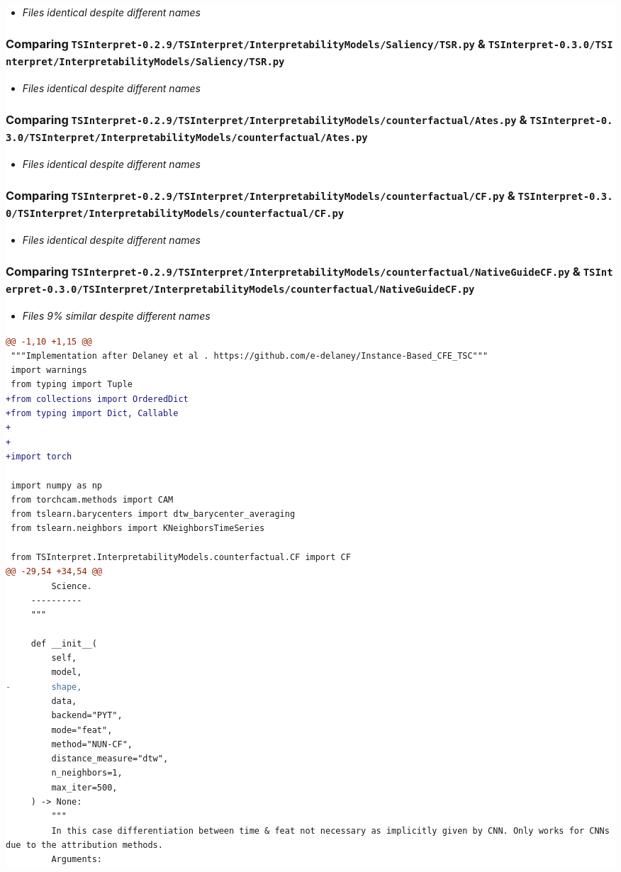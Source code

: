  * *Files identical despite different names*

### Comparing `TSInterpret-0.2.9/TSInterpret/InterpretabilityModels/Saliency/TSR.py` & `TSInterpret-0.3.0/TSInterpret/InterpretabilityModels/Saliency/TSR.py`

 * *Files identical despite different names*

### Comparing `TSInterpret-0.2.9/TSInterpret/InterpretabilityModels/counterfactual/Ates.py` & `TSInterpret-0.3.0/TSInterpret/InterpretabilityModels/counterfactual/Ates.py`

 * *Files identical despite different names*

### Comparing `TSInterpret-0.2.9/TSInterpret/InterpretabilityModels/counterfactual/CF.py` & `TSInterpret-0.3.0/TSInterpret/InterpretabilityModels/counterfactual/CF.py`

 * *Files identical despite different names*

### Comparing `TSInterpret-0.2.9/TSInterpret/InterpretabilityModels/counterfactual/NativeGuideCF.py` & `TSInterpret-0.3.0/TSInterpret/InterpretabilityModels/counterfactual/NativeGuideCF.py`

 * *Files 9% similar despite different names*

```diff
@@ -1,10 +1,15 @@
 """Implementation after Delaney et al . https://github.com/e-delaney/Instance-Based_CFE_TSC"""
 import warnings
 from typing import Tuple
+from collections import OrderedDict
+from typing import Dict, Callable
+
+
+import torch
 
 import numpy as np
 from torchcam.methods import CAM
 from tslearn.barycenters import dtw_barycenter_averaging
 from tslearn.neighbors import KNeighborsTimeSeries
 
 from TSInterpret.InterpretabilityModels.counterfactual.CF import CF
@@ -29,54 +34,54 @@
         Science.
     ----------
     """
 
     def __init__(
         self,
         model,
-        shape,
         data,
         backend="PYT",
         mode="feat",
         method="NUN-CF",
         distance_measure="dtw",
         n_neighbors=1,
         max_iter=500,
     ) -> None:
         """
         In this case differentiation between time & feat not necessary as implicitly given by CNN. Only works for CNNs due to the attribution methods.
         Arguments:
```